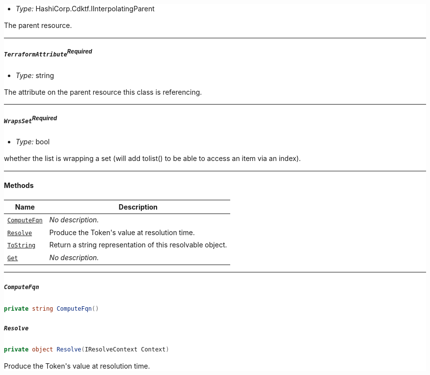 - *Type:* HashiCorp.Cdktf.IInterpolatingParent

The parent resource.

---

##### `TerraformAttribute`<sup>Required</sup> <a name="TerraformAttribute" id="rhizo-co-terraform-provider-lacework.integrationGcr.IntegrationGcrLimitByLabelList.Initializer.parameter.terraformAttribute"></a>

- *Type:* string

The attribute on the parent resource this class is referencing.

---

##### `WrapsSet`<sup>Required</sup> <a name="WrapsSet" id="rhizo-co-terraform-provider-lacework.integrationGcr.IntegrationGcrLimitByLabelList.Initializer.parameter.wrapsSet"></a>

- *Type:* bool

whether the list is wrapping a set (will add tolist() to be able to access an item via an index).

---

#### Methods <a name="Methods" id="Methods"></a>

| **Name** | **Description** |
| --- | --- |
| <code><a href="#rhizo-co-terraform-provider-lacework.integrationGcr.IntegrationGcrLimitByLabelList.computeFqn">ComputeFqn</a></code> | *No description.* |
| <code><a href="#rhizo-co-terraform-provider-lacework.integrationGcr.IntegrationGcrLimitByLabelList.resolve">Resolve</a></code> | Produce the Token's value at resolution time. |
| <code><a href="#rhizo-co-terraform-provider-lacework.integrationGcr.IntegrationGcrLimitByLabelList.toString">ToString</a></code> | Return a string representation of this resolvable object. |
| <code><a href="#rhizo-co-terraform-provider-lacework.integrationGcr.IntegrationGcrLimitByLabelList.get">Get</a></code> | *No description.* |

---

##### `ComputeFqn` <a name="ComputeFqn" id="rhizo-co-terraform-provider-lacework.integrationGcr.IntegrationGcrLimitByLabelList.computeFqn"></a>

```csharp
private string ComputeFqn()
```

##### `Resolve` <a name="Resolve" id="rhizo-co-terraform-provider-lacework.integrationGcr.IntegrationGcrLimitByLabelList.resolve"></a>

```csharp
private object Resolve(IResolveContext Context)
```

Produce the Token's value at resolution time.
